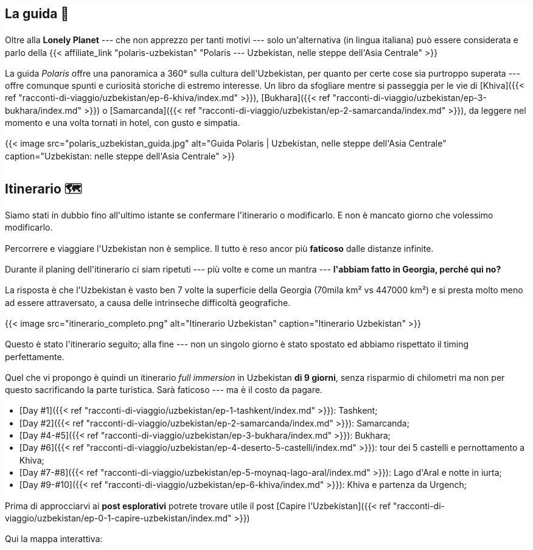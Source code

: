 ## La guida 📕

Oltre alla **Lonely Planet** --- che non apprezzo per tanti motivi --- solo un'alternativa (in lingua italiana) può essere considerata e parlo della {{< affiliate_link "polaris-uzbekistan" "Polaris --- Uzbekistan, nelle steppe dell'Asia Centrale" >}}

La guida _Polaris_ offre una panoramica a 360° sulla cultura dell'Uzbekistan, per quanto per certe cose sia purtroppo superata --- offre comunque spunti e curiosità storiche di estremo interesse. Un libro da sfogliare mentre si passeggia per le vie di [Khiva]({{< ref "racconti-di-viaggio/uzbekistan/ep-6-khiva/index.md" >}}), [Bukhara]({{< ref "racconti-di-viaggio/uzbekistan/ep-3-bukhara/index.md" >}}) o [Samarcanda]({{< ref "racconti-di-viaggio/uzbekistan/ep-2-samarcanda/index.md" >}}), da leggere nel momento e una volta tornati in hotel, con gusto e simpatia.

{{< image src="polaris_uzbekistan_guida.jpg" alt="Guida Polaris | Uzbekistan, nelle steppe dell'Asia Centrale" caption="Uzbekistan: nelle steppe dell'Asia Centrale" >}}

## Itinerario 🗺️

Siamo stati in dubbio fino all'ultimo istante se confermare l'itinerario o modificarlo. E non è mancato giorno che volessimo modificarlo.

Percorrere e viaggiare l'Uzbekistan non è semplice. Il tutto è reso ancor più **faticoso** dalle distanze infinite.

Durante il planing dell'itinerario ci siam ripetuti --- più volte e come un mantra --- __l'abbiam fatto in Georgia, perché qui no?__

La risposta è che l'Uzbekistan è vasto ben 7 volte la superficie della Georgia (70mila km² vs 447000 km²) e si presta molto meno ad essere attraversato, a causa delle intrinseche difficoltà geografiche.

{{< image src="itinerario_completo.png" alt="Itinerario Uzbekistan" caption="Itinerario Uzbekistan" >}}

Questo è stato l'itinerario seguito; alla fine --- non un singolo giorno è stato spostato ed abbiamo rispettato il timing perfettamente.

Quel che vi propongo è quindi un itinerario _full immersion_ in Uzbekistan **di 9 giorni**, senza risparmio di chilometri ma non per questo sacrificando la parte turistica. Sarà faticoso --- ma è il costo da pagare.

* [Day #1]({{< ref "racconti-di-viaggio/uzbekistan/ep-1-tashkent/index.md" >}}): Tashkent;
* [Day #2]({{< ref "racconti-di-viaggio/uzbekistan/ep-2-samarcanda/index.md" >}}): Samarcanda;
* [Day #4-#5]({{< ref "racconti-di-viaggio/uzbekistan/ep-3-bukhara/index.md" >}}): Bukhara;
* [Day #6]({{< ref "racconti-di-viaggio/uzbekistan/ep-4-deserto-5-castelli/index.md" >}}): tour dei 5 castelli e pernottamento a Khiva;
* [Day #7-#8]({{< ref "racconti-di-viaggio/uzbekistan/ep-5-moynaq-lago-aral/index.md" >}}): Lago d'Aral e notte in iurta;
* [Day #9-#10]({{< ref "racconti-di-viaggio/uzbekistan/ep-6-khiva/index.md" >}}): Khiva e partenza da Urgench;

Prima di approcciarvi ai **post esplorativi** potrete trovare utile il post [Capire l'Uzbekistan]({{< ref "racconti-di-viaggio/uzbekistan/ep-0-1-capire-uzbekistan/index.md" >}})

Qui la mappa interattiva:
